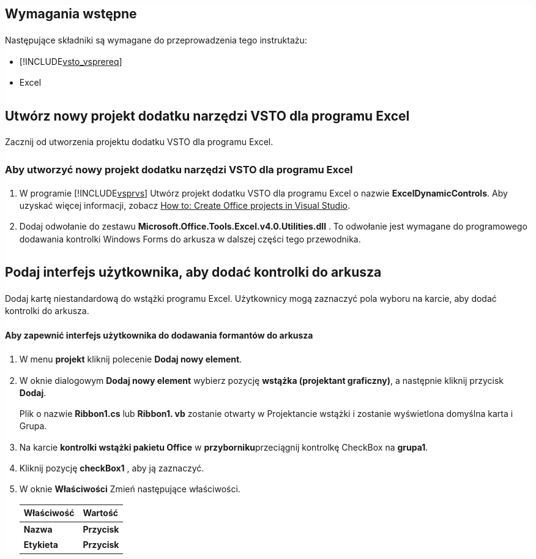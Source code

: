 ## <a name="prerequisites"></a>Wymagania wstępne
 Następujące składniki są wymagane do przeprowadzenia tego instruktażu:

- [!INCLUDE[vsto_vsprereq](../vsto/includes/vsto-vsprereq-md.md)]

- Excel

## <a name="create-a-new-excel-vsto-add-in-project"></a>Utwórz nowy projekt dodatku narzędzi VSTO dla programu Excel
 Zacznij od utworzenia projektu dodatku VSTO dla programu Excel.

### <a name="to-create-a-new-excel-vsto-add-in-project"></a>Aby utworzyć nowy projekt dodatku narzędzi VSTO dla programu Excel

1. W programie [!INCLUDE[vsprvs](../sharepoint/includes/vsprvs-md.md)] Utwórz projekt dodatku VSTO dla programu Excel o nazwie **ExcelDynamicControls**. Aby uzyskać więcej informacji, zobacz [How to: Create Office projects in Visual Studio](../vsto/how-to-create-office-projects-in-visual-studio.md).

2. Dodaj odwołanie do zestawu **Microsoft.Office.Tools.Excel.v4.0.Utilities.dll** . To odwołanie jest wymagane do programowego dodawania kontrolki Windows Forms do arkusza w dalszej części tego przewodnika.

## <a name="provide-a-ui-to-add-controls-to-a-worksheet"></a>Podaj interfejs użytkownika, aby dodać kontrolki do arkusza
 Dodaj kartę niestandardową do wstążki programu Excel. Użytkownicy mogą zaznaczyć pola wyboru na karcie, aby dodać kontrolki do arkusza.

#### <a name="to-provide-a-ui-to-add-controls-to-a-worksheet"></a>Aby zapewnić interfejs użytkownika do dodawania formantów do arkusza

1. W menu **projekt** kliknij polecenie **Dodaj nowy element**.

2. W oknie dialogowym **Dodaj nowy element** wybierz pozycję **wstążka (projektant graficzny)**, a następnie kliknij przycisk **Dodaj**.

     Plik o nazwie **Ribbon1.cs** lub **Ribbon1. vb** zostanie otwarty w Projektancie wstążki i zostanie wyświetlona domyślna karta i Grupa.

3. Na karcie **kontrolki wstążki pakietu Office** w **przyborniku**przeciągnij kontrolkę CheckBox na **grupa1**.

4. Kliknij pozycję **checkBox1** , aby ją zaznaczyć.

5. W oknie **Właściwości** Zmień następujące właściwości.

    |Właściwość|Wartość|
    |--------------|-----------|
    |**Nazwa**|**Przycisk**|
    |**Etykieta**|**Przycisk**|

